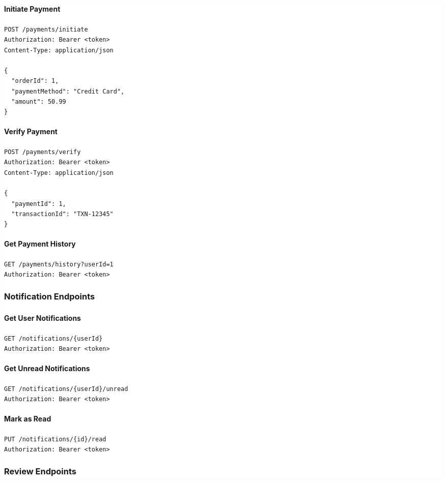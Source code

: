 #### Initiate Payment
```http
POST /payments/initiate
Authorization: Bearer <token>
Content-Type: application/json

{
  "orderId": 1,
  "paymentMethod": "Credit Card",
  "amount": 50.99
}
```

#### Verify Payment
```http
POST /payments/verify
Authorization: Bearer <token>
Content-Type: application/json

{
  "paymentId": 1,
  "transactionId": "TXN-12345"
}
```

#### Get Payment History
```http
GET /payments/history?userId=1
Authorization: Bearer <token>
```

### Notification Endpoints

#### Get User Notifications
```http
GET /notifications/{userId}
Authorization: Bearer <token>
```

#### Get Unread Notifications
```http
GET /notifications/{userId}/unread
Authorization: Bearer <token>
```

#### Mark as Read
```http
PUT /notifications/{id}/read
Authorization: Bearer <token>
```

### Review Endpoints

